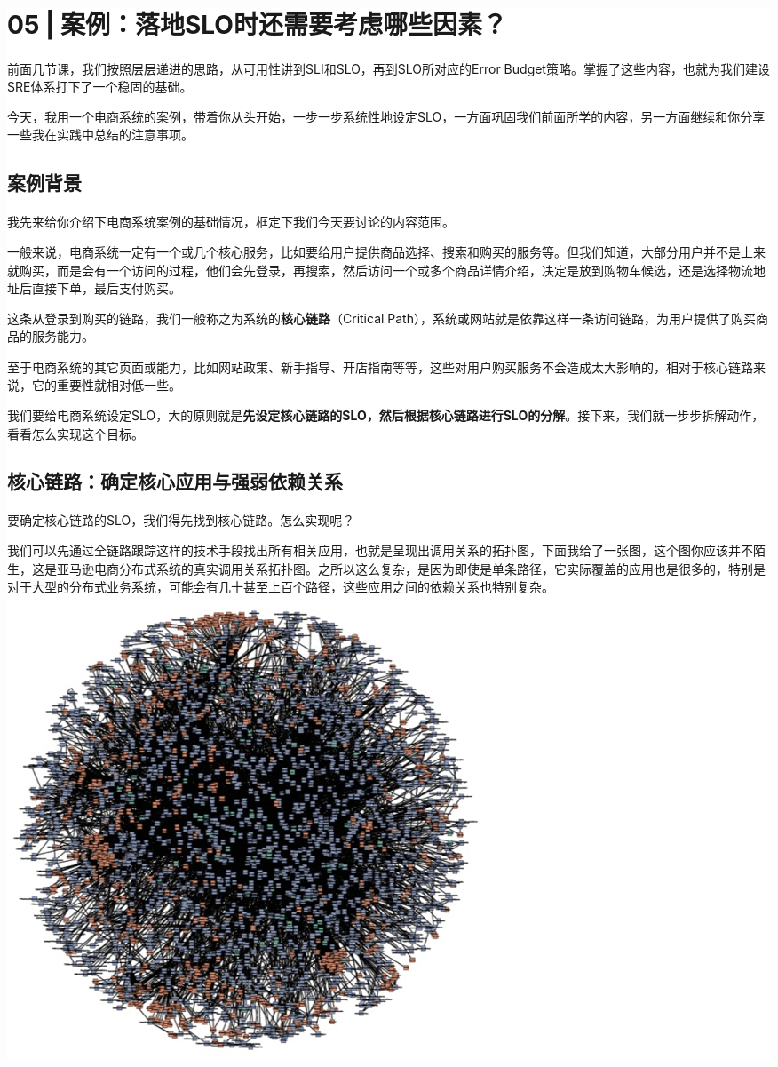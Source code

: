 # 05 | 案例：落地SLO时还需要考虑哪些因素？

前面几节课，我们按照层层递进的思路，从可用性讲到SLI和SLO，再到SLO所对应的Error Budget策略。掌握了这些内容，也就为我们建设SRE体系打下了一个稳固的基础。

今天，我用一个电商系统的案例，带着你从头开始，一步一步系统性地设定SLO，一方面巩固我们前面所学的内容，另一方面继续和你分享一些我在实践中总结的注意事项。



## 案例背景

我先来给你介绍下电商系统案例的基础情况，框定下我们今天要讨论的内容范围。

一般来说，电商系统一定有一个或几个核心服务，比如要给用户提供商品选择、搜索和购买的服务等。但我们知道，大部分用户并不是上来就购买，而是会有一个访问的过程，他们会先登录，再搜索，然后访问一个或多个商品详情介绍，决定是放到购物车候选，还是选择物流地址后直接下单，最后支付购买。

这条从登录到购买的链路，我们一般称之为系统的**核心链路**（Critical Path），系统或网站就是依靠这样一条访问链路，为用户提供了购买商品的服务能力。

至于电商系统的其它页面或能力，比如网站政策、新手指导、开店指南等等，这些对用户购买服务不会造成太大影响的，相对于核心链路来说，它的重要性就相对低一些。

我们要给电商系统设定SLO，大的原则就是**先设定核心链路的SLO，然后根据核心链路进行SLO的分解**。接下来，我们就一步步拆解动作，看看怎么实现这个目标。



## 核心链路：确定核心应用与强弱依赖关系

要确定核心链路的SLO，我们得先找到核心链路。怎么实现呢？

我们可以先通过全链路跟踪这样的技术手段找出所有相关应用，也就是呈现出调用关系的拓扑图，下面我给了一张图，这个图你应该并不陌生，这是亚马逊电商分布式系统的真实调用关系拓扑图。之所以这么复杂，是因为即使是单条路径，它实际覆盖的应用也是很多的，特别是对于大型的分布式业务系统，可能会有几十甚至上百个路径，这些应用之间的依赖关系也特别复杂。

![AWS's critical path](../images/sre/mogu/aws-critical.png)
